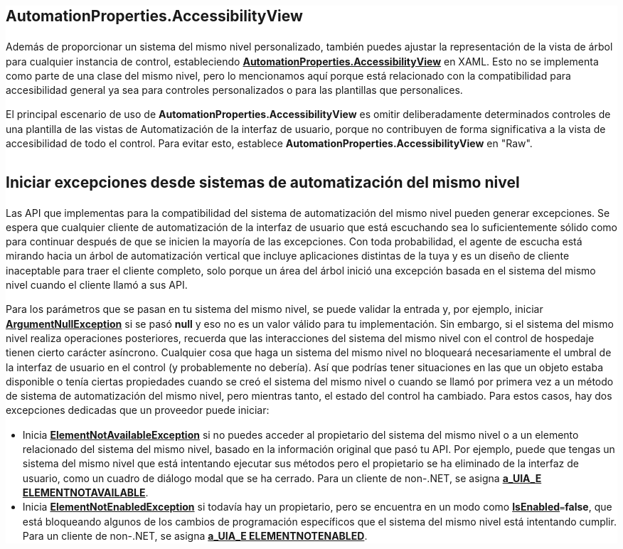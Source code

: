 <span id="AutomationProperties.AccessibilityView"/>
<span id="automationproperties.accessibilityview"/>
<span id="AUTOMATIONPROPERTIES.ACCESSIBILITYVIEW"/>

## <a name="automationpropertiesaccessibilityview"></a>AutomationProperties.AccessibilityView  
Además de proporcionar un sistema del mismo nivel personalizado, también puedes ajustar la representación de la vista de árbol para cualquier instancia de control, estableciendo [**AutomationProperties.AccessibilityView**](https://docs.microsoft.com/uwp/api/windows.ui.xaml.automation.automationproperties.accessibilityview) en XAML. Esto no se implementa como parte de una clase del mismo nivel, pero lo mencionamos aquí porque está relacionado con la compatibilidad para accesibilidad general ya sea para controles personalizados o para las plantillas que personalices.

El principal escenario de uso de **AutomationProperties.AccessibilityView** es omitir deliberadamente determinados controles de una plantilla de las vistas de Automatización de la interfaz de usuario, porque no contribuyen de forma significativa a la vista de accesibilidad de todo el control. Para evitar esto, establece **AutomationProperties.AccessibilityView** en "Raw".

<span id="Throwing_exceptions_from_automation_peers"/>
<span id="throwing_exceptions_from_automation_peers"/>
<span id="THROWING_EXCEPTIONS_FROM_AUTOMATION_PEERS"/>

## <a name="throwing-exceptions-from-automation-peers"></a>Iniciar excepciones desde sistemas de automatización del mismo nivel  
Las API que implementas para la compatibilidad del sistema de automatización del mismo nivel pueden generar excepciones. Se espera que cualquier cliente de automatización de la interfaz de usuario que está escuchando sea lo suficientemente sólido como para continuar después de que se inicien la mayoría de las excepciones. Con toda probabilidad, el agente de escucha está mirando hacia un árbol de automatización vertical que incluye aplicaciones distintas de la tuya y es un diseño de cliente inaceptable para traer el cliente completo, solo porque un área del árbol inició una excepción basada en el sistema del mismo nivel cuando el cliente llamó a sus API.

Para los parámetros que se pasan en tu sistema del mismo nivel, se puede validar la entrada y, por ejemplo, iniciar [**ArgumentNullException**](https://docs.microsoft.com/dotnet/api/system.argumentnullexception) si se pasó **null** y eso no es un valor válido para tu implementación. Sin embargo, si el sistema del mismo nivel realiza operaciones posteriores, recuerda que las interacciones del sistema del mismo nivel con el control de hospedaje tienen cierto carácter asíncrono. Cualquier cosa que haga un sistema del mismo nivel no bloqueará necesariamente el umbral de la interfaz de usuario en el control (y probablemente no debería). Así que podrías tener situaciones en las que un objeto estaba disponible o tenía ciertas propiedades cuando se creó el sistema del mismo nivel o cuando se llamó por primera vez a un método de sistema de automatización del mismo nivel, pero mientras tanto, el estado del control ha cambiado. Para estos casos, hay dos excepciones dedicadas que un proveedor puede iniciar:

* Inicia [**ElementNotAvailableException**](https://docs.microsoft.com/dotnet/api/system.windows.automation.elementnotavailableexception) si no puedes acceder al propietario del sistema del mismo nivel o a un elemento relacionado del sistema del mismo nivel, basado en la información original que pasó tu API. Por ejemplo, puede que tengas un sistema del mismo nivel que está intentando ejecutar sus métodos pero el propietario se ha eliminado de la interfaz de usuario, como un cuadro de diálogo modal que se ha cerrado. Para un cliente de non-.NET, se asigna [**a\_UIA\_E ELEMENTNOTAVAILABLE**](https://docs.microsoft.com/windows/desktop/WinAuto/uiauto-error-codes).
* Inicia [**ElementNotEnabledException**](https://docs.microsoft.com/dotnet/api/system.windows.automation.elementnotenabledexception) si todavía hay un propietario, pero se encuentra en un modo como [**IsEnabled**](https://docs.microsoft.com/uwp/api/windows.ui.xaml.controls.control.isenabled)`=`**false**, que está bloqueando algunos de los cambios de programación específicos que el sistema del mismo nivel está intentando cumplir. Para un cliente de non-.NET, se asigna [**a\_UIA\_E ELEMENTNOTENABLED**](https://docs.microsoft.com/windows/desktop/WinAuto/uiauto-error-codes).
